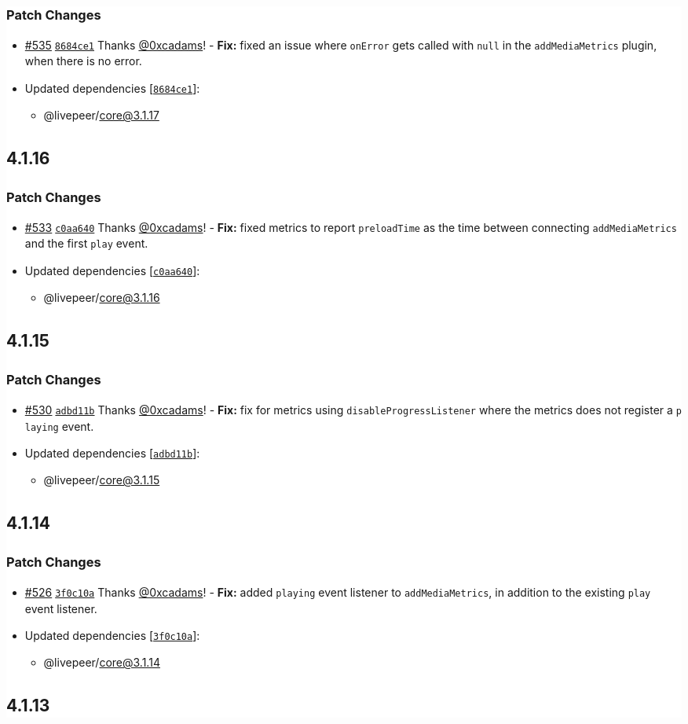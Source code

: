 ### Patch Changes

- [#535](https://github.com/livepeer/ui-kit/pull/535) [`8684ce1`](https://github.com/livepeer/ui-kit/commit/8684ce1ad8ba8afeaadaa394e71306f697c13311) Thanks [@0xcadams](https://github.com/0xcadams)! - **Fix:** fixed an issue where `onError` gets called with `null` in the `addMediaMetrics` plugin, when there is no error.

- Updated dependencies [[`8684ce1`](https://github.com/livepeer/ui-kit/commit/8684ce1ad8ba8afeaadaa394e71306f697c13311)]:
  - @livepeer/core@3.1.17

## 4.1.16

### Patch Changes

- [#533](https://github.com/livepeer/ui-kit/pull/533) [`c0aa640`](https://github.com/livepeer/ui-kit/commit/c0aa640ceba06187d964e66c1be174f4bae801ed) Thanks [@0xcadams](https://github.com/0xcadams)! - **Fix:** fixed metrics to report `preloadTime` as the time between connecting `addMediaMetrics` and the first `play` event.

- Updated dependencies [[`c0aa640`](https://github.com/livepeer/ui-kit/commit/c0aa640ceba06187d964e66c1be174f4bae801ed)]:
  - @livepeer/core@3.1.16

## 4.1.15

### Patch Changes

- [#530](https://github.com/livepeer/ui-kit/pull/530) [`adbd11b`](https://github.com/livepeer/ui-kit/commit/adbd11b404888af813c7dcea04a76c9e9a450124) Thanks [@0xcadams](https://github.com/0xcadams)! - **Fix:** fix for metrics using `disableProgressListener` where the metrics does not register a `playing` event.

- Updated dependencies [[`adbd11b`](https://github.com/livepeer/ui-kit/commit/adbd11b404888af813c7dcea04a76c9e9a450124)]:
  - @livepeer/core@3.1.15

## 4.1.14

### Patch Changes

- [#526](https://github.com/livepeer/ui-kit/pull/526) [`3f0c10a`](https://github.com/livepeer/ui-kit/commit/3f0c10ab285af7818d196299868432a7e566f590) Thanks [@0xcadams](https://github.com/0xcadams)! - **Fix:** added `playing` event listener to `addMediaMetrics`, in addition to the existing `play` event listener.

- Updated dependencies [[`3f0c10a`](https://github.com/livepeer/ui-kit/commit/3f0c10ab285af7818d196299868432a7e566f590)]:
  - @livepeer/core@3.1.14

## 4.1.13
